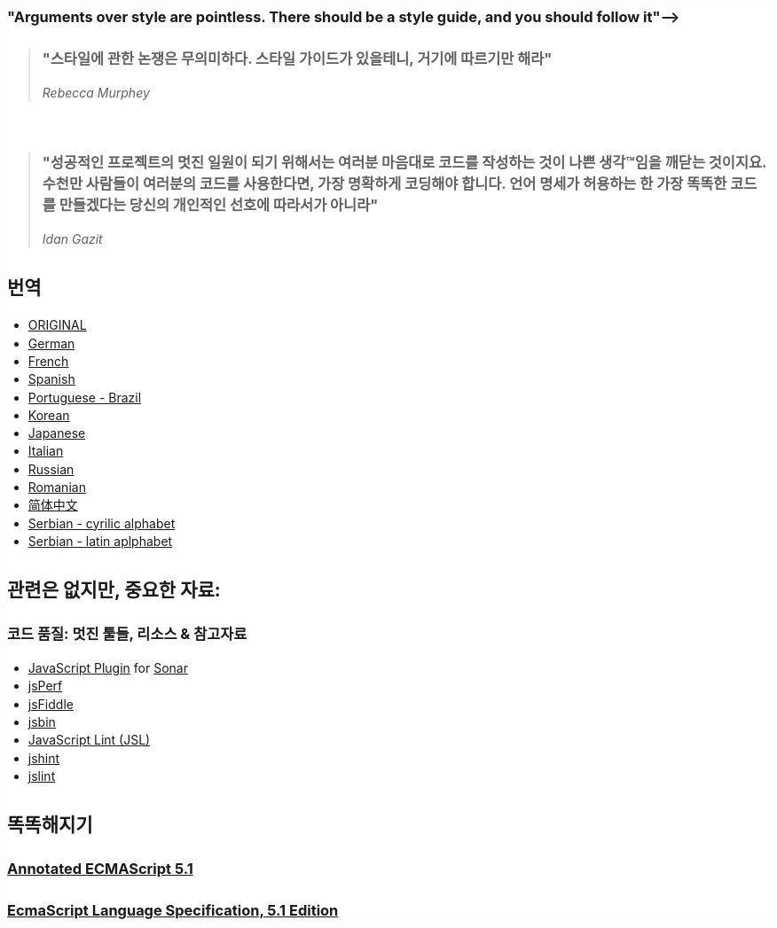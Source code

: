 
 ### "Arguments over style are pointless. There should be a style guide, and you should follow it"-->
> ### "스타일에 관한 논쟁은 무의미하다. 스타일 가이드가 있을테니, 거기에 따르기만 해라"
>_Rebecca_ _Murphey_

&nbsp;

> ### "성공적인 프로젝트의 멋진 일원이 되기 위해서는 여러분 마음대로 코드를 작성하는 것이 나쁜 생각™임을 깨닫는 것이지요. 수천만 사람들이 여러분의 코드를 사용한다면, 가장 명확하게 코딩해야 합니다. 언어 명세가 허용하는 한 가장 똑똑한 코드를 만들겠다는 당신의 개인적인 선호에 따라서가 아니라"
>_Idan_ _Gazit_


## 번역

* [ORIGINAL](https://github.com/rwldrn/idiomatic.js/)
* [German](https://github.com/rwldrn/idiomatic.js/tree/master/translations/de_DE)
* [French](https://github.com/rwldrn/idiomatic.js/tree/master/translations/fr_FR)
* [Spanish](https://github.com/rwldrn/idiomatic.js/tree/master/translations/es_ES)
* [Portuguese - Brazil](https://github.com/rwldrn/idiomatic.js/tree/master/translations/pt_BR)
* [Korean](https://github.com/rwldrn/idiomatic.js/tree/master/translations/ko_KR)
* [Japanese](https://github.com/rwldrn/idiomatic.js/tree/master/translations/ja_JP)
* [Italian](https://github.com/rwldrn/idiomatic.js/tree/master/translations/it_IT)
* [Russian](https://github.com/rwldrn/idiomatic.js/tree/master/translations/ru_RU)
* [Romanian](https://github.com/rwldrn/idiomatic.js/tree/master/translations/ro_RO)
* [简体中文](https://github.com/rwldrn/idiomatic.js/tree/master/translations/zh_CN)
* [Serbian - cyrilic alphabet](https://github.com/rwldrn/idiomatic.js/tree/master/translations/ср_СР)
* [Serbian - latin aplphabet](https://github.com/rwldrn/idiomatic.js/tree/master/translations/sr_SR)

## 관련은 없지만, 중요한 자료:

### 코드 품질: 멋진 툴들, 리소스 & 참고자료

 * [JavaScript Plugin](http://docs.codehaus.org/display/SONAR/JavaScript+Plugin) for [Sonar](http://www.sonarsource.org/)
 * [jsPerf](http://jsperf.com/)
 * [jsFiddle](http://jsfiddle.net/)
 * [jsbin](http://jsbin.com/)
 * [JavaScript Lint (JSL)](http://javascriptlint.com/)
 * [jshint](http://jshint.com/)
 * [jslint](http://jslint.org/)


## 똑똑해지기

### [Annotated ECMAScript 5.1](http://es5.github.com/)
### [EcmaScript Language Specification, 5.1 Edition](http://ecma-international.org/ecma-262/5.1/)
